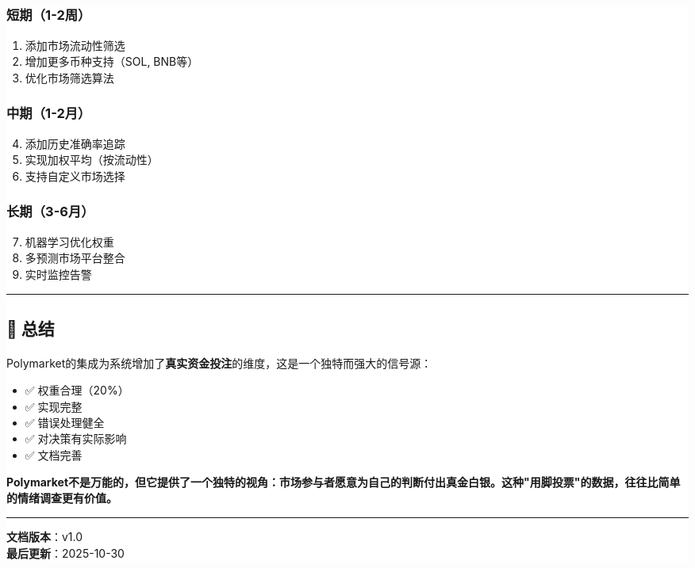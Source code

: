 ### 短期（1-2周）
1. 添加市场流动性筛选
2. 增加更多币种支持（SOL, BNB等）
3. 优化市场筛选算法

### 中期（1-2月）
4. 添加历史准确率追踪
5. 实现加权平均（按流动性）
6. 支持自定义市场选择

### 长期（3-6月）
7. 机器学习优化权重
8. 多预测市场平台整合
9. 实时监控告警

---

## 📝 总结

Polymarket的集成为系统增加了**真实资金投注**的维度，这是一个独特而强大的信号源：

- ✅ 权重合理（20%）
- ✅ 实现完整
- ✅ 错误处理健全
- ✅ 对决策有实际影响
- ✅ 文档完善

**Polymarket不是万能的，但它提供了一个独特的视角：市场参与者愿意为自己的判断付出真金白银。这种"用脚投票"的数据，往往比简单的情绪调查更有价值。**

---

**文档版本**：v1.0  
**最后更新**：2025-10-30  
